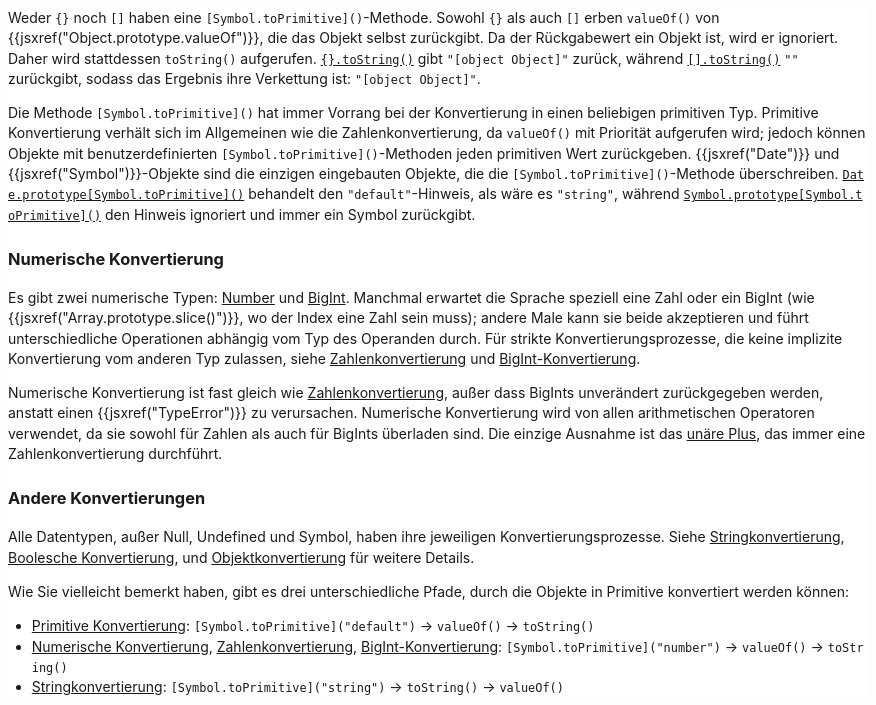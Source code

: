 Weder `{}` noch `[]` haben eine `[Symbol.toPrimitive]()`-Methode. Sowohl `{}` als auch `[]` erben `valueOf()` von {{jsxref("Object.prototype.valueOf")}}, die das Objekt selbst zurückgibt. Da der Rückgabewert ein Objekt ist, wird er ignoriert. Daher wird stattdessen `toString()` aufgerufen. [`{}.toString()`](/de/docs/Web/JavaScript/Reference/Global_Objects/Object/toString) gibt `"[object Object]"` zurück, während [`[].toString()`](/de/docs/Web/JavaScript/Reference/Global_Objects/Array/toString) `""` zurückgibt, sodass das Ergebnis ihre Verkettung ist: `"[object Object]"`.

Die Methode `[Symbol.toPrimitive]()` hat immer Vorrang bei der Konvertierung in einen beliebigen primitiven Typ. Primitive Konvertierung verhält sich im Allgemeinen wie die Zahlenkonvertierung, da `valueOf()` mit Priorität aufgerufen wird; jedoch können Objekte mit benutzerdefinierten `[Symbol.toPrimitive]()`-Methoden jeden primitiven Wert zurückgeben. {{jsxref("Date")}} und {{jsxref("Symbol")}}-Objekte sind die einzigen eingebauten Objekte, die die `[Symbol.toPrimitive]()`-Methode überschreiben. [`Date.prototype[Symbol.toPrimitive]()`](/de/docs/Web/JavaScript/Reference/Global_Objects/Date/Symbol.toPrimitive) behandelt den `"default"`-Hinweis, als wäre es `"string"`, während [`Symbol.prototype[Symbol.toPrimitive]()`](/de/docs/Web/JavaScript/Reference/Global_Objects/Symbol/Symbol.toPrimitive) den Hinweis ignoriert und immer ein Symbol zurückgibt.

### Numerische Konvertierung

Es gibt zwei numerische Typen: [Number](#number-typ) und [BigInt](#bigint-typ). Manchmal erwartet die Sprache speziell eine Zahl oder ein BigInt (wie {{jsxref("Array.prototype.slice()")}}, wo der Index eine Zahl sein muss); andere Male kann sie beide akzeptieren und führt unterschiedliche Operationen abhängig vom Typ des Operanden durch. Für strikte Konvertierungsprozesse, die keine implizite Konvertierung vom anderen Typ zulassen, siehe [Zahlenkonvertierung](/de/docs/Web/JavaScript/Reference/Global_Objects/Number#number_coercion) und [BigInt-Konvertierung](/de/docs/Web/JavaScript/Reference/Global_Objects/BigInt#bigint_coercion).

Numerische Konvertierung ist fast gleich wie [Zahlenkonvertierung](/de/docs/Web/JavaScript/Reference/Global_Objects/Number#number_coercion), außer dass BigInts unverändert zurückgegeben werden, anstatt einen {{jsxref("TypeError")}} zu verursachen. Numerische Konvertierung wird von allen arithmetischen Operatoren verwendet, da sie sowohl für Zahlen als auch für BigInts überladen sind. Die einzige Ausnahme ist das [unäre Plus](/de/docs/Web/JavaScript/Reference/Operators/Unary_plus), das immer eine Zahlenkonvertierung durchführt.

### Andere Konvertierungen

Alle Datentypen, außer Null, Undefined und Symbol, haben ihre jeweiligen Konvertierungsprozesse. Siehe [Stringkonvertierung](/de/docs/Web/JavaScript/Reference/Global_Objects/String#string_coercion), [Boolesche Konvertierung](/de/docs/Web/JavaScript/Reference/Global_Objects/Boolean#boolean_coercion), und [Objektkonvertierung](/de/docs/Web/JavaScript/Reference/Global_Objects/Object#object_coercion) für weitere Details.

Wie Sie vielleicht bemerkt haben, gibt es drei unterschiedliche Pfade, durch die Objekte in Primitive konvertiert werden können:

- [Primitive Konvertierung](#primitive_konvertierung): `[Symbol.toPrimitive]("default")` → `valueOf()` → `toString()`
- [Numerische Konvertierung](#numerische_konvertierung), [Zahlenkonvertierung](/de/docs/Web/JavaScript/Reference/Global_Objects/Number#number_coercion), [BigInt-Konvertierung](/de/docs/Web/JavaScript/Reference/Global_Objects/BigInt#bigint_coercion): `[Symbol.toPrimitive]("number")` → `valueOf()` → `toString()`
- [Stringkonvertierung](/de/docs/Web/JavaScript/Reference/Global_Objects/String#string_coercion): `[Symbol.toPrimitive]("string")` → `toString()` → `valueOf()`
